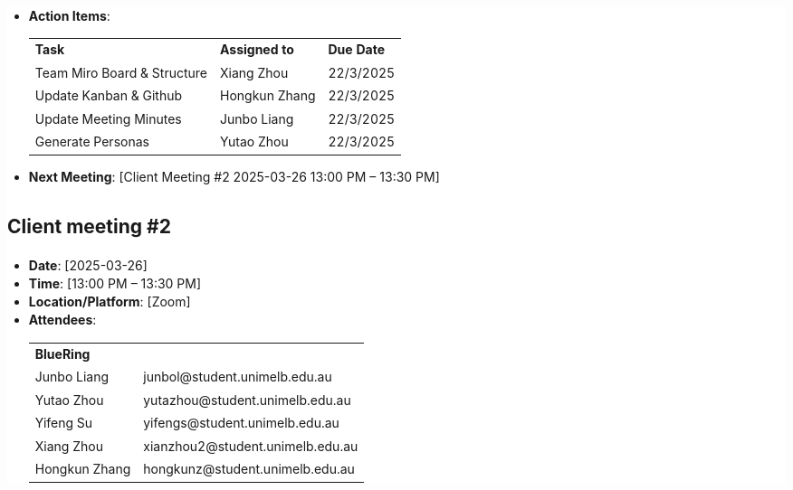 * **Action Items**:
    <table>
  <tr>
    <td> <b> Task </b> </td>
    <td> <b> Assigned to </b> </td>
    <td> <b> Due Date </b> </td>
  </tr>
  <tr>
    <td> Team Miro Board & Structure </td>
    <td> Xiang Zhou </td>
    <td> 22/3/2025 </td>
  </tr> 
  <tr>
    <td> Update Kanban & Github </td>
    <td> Hongkun Zhang </td>
    <td> 22/3/2025 </td>
  </tr> 
  <tr>
    <td> Update Meeting Minutes </td>
    <td> Junbo Liang </td>
    <td> 22/3/2025 </td>
  </tr> 
  <tr>
    <td> Generate Personas </td>
    <td> Yutao Zhou </td>
    <td> 22/3/2025 </td>
  </tr> 
    </table>

* **Next Meeting**: [Client Meeting #2 2025-03-26 13:00 PM – 13:30 PM]

## Client meeting #2

* **Date**: [2025-03-26]
* **Time**: [13:00 PM – 13:30 PM]
* **Location/Platform**: [Zoom]
* **Attendees**:
    <table>
  <tr>
    <td colspan = "2"> <b>BlueRing</b> </td>
  </tr>
  <tr>
    <td> Junbo Liang </td>
    <td> junbol@student.unimelb.edu.au </td>
  </tr> 
  <tr>
    <td> Yutao Zhou </td>
    <td> yutazhou@student.unimelb.edu.au </td>
  </tr> 
  <tr>
    <td> Yifeng Su </td>
    <td> yifengs@student.unimelb.edu.au </td>
  </tr> 
  <tr>
    <td> Xiang Zhou </td>
    <td> xianzhou2@student.unimelb.edu.au </td>
  </tr> 
  <tr>
    <td> Hongkun Zhang </td>
    <td> hongkunz@student.unimelb.edu.au </td>
  </tr> 
